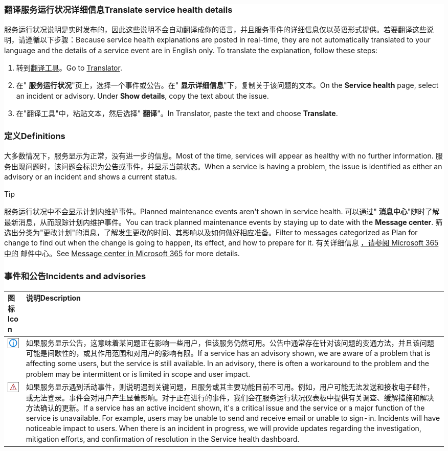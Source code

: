 ### <a name="translate-service-health-details"></a><span data-ttu-id="104b4-149">翻译服务运行状况详细信息</span><span class="sxs-lookup"><span data-stu-id="104b4-149">Translate service health details</span></span>

<span data-ttu-id="104b4-p110">服务运行状况说明是实时发布的，因此这些说明不会自动翻译成你的语言，并且服务事件的详细信息仅以英语形式提供。若要翻译这些说明，请遵循以下步骤：</span><span class="sxs-lookup"><span data-stu-id="104b4-p110">Because service health explanations are posted in real-time, they are not automatically translated to your language and the details of a service event are in English only. To translate the explanation, follow these steps:</span></span>
  
1. <span data-ttu-id="104b4-152">转到[翻译工具](https://www.bing.com/translator/)。</span><span class="sxs-lookup"><span data-stu-id="104b4-152">Go to [Translator](https://www.bing.com/translator/).</span></span>

2. <span data-ttu-id="104b4-p111">在" **服务运行状况**"页上，选择一个事件或公告。在" **显示详细信息**"下，复制关于该问题的文本。</span><span class="sxs-lookup"><span data-stu-id="104b4-p111">On the **Service health** page, select an incident or advisory. Under **Show details**, copy the text about the issue.</span></span>

3. <span data-ttu-id="104b4-155">在"翻译工具"中，粘贴文本，然后选择" **翻译**"。</span><span class="sxs-lookup"><span data-stu-id="104b4-155">In Translator, paste the text and choose **Translate**.</span></span>

### <a name="definitions"></a><span data-ttu-id="104b4-156">定义</span><span class="sxs-lookup"><span data-stu-id="104b4-156">Definitions</span></span>

<span data-ttu-id="104b4-157">大多数情况下，服务显示为正常，没有进一步的信息。</span><span class="sxs-lookup"><span data-stu-id="104b4-157">Most of the time, services will appear as healthy with no further information.</span></span> <span data-ttu-id="104b4-158">服务出现问题时，该问题会标识为公告或事件，并显示当前状态。</span><span class="sxs-lookup"><span data-stu-id="104b4-158">When a service is having a problem, the issue is identified as either an advisory or an incident and shows a current status.</span></span>
  
> [!TIP]
> <span data-ttu-id="104b4-159">服务运行状况中不会显示计划内维护事件。</span><span class="sxs-lookup"><span data-stu-id="104b4-159">Planned maintenance events aren't shown in service health.</span></span> <span data-ttu-id="104b4-160">可以通过" **消息中心**"随时了解最新消息，从而跟踪计划内维护事件。</span><span class="sxs-lookup"><span data-stu-id="104b4-160">You can track planned maintenance events by staying up to date with the **Message center**.</span></span> <span data-ttu-id="104b4-161">筛选出分类为"更改计划"的消息，了解发生更改的时间、其影响以及如何做好相应准备。</span><span class="sxs-lookup"><span data-stu-id="104b4-161">Filter to messages categorized as Plan for change to find out when the change is going to happen, its effect, and how to prepare for it.</span></span> <span data-ttu-id="104b4-162">有关详细信息 [，请参阅 Microsoft 365 中的](https://support.office.com/article/38fb3333-bfcc-4340-a37b-deda509c2093) 邮件中心。</span><span class="sxs-lookup"><span data-stu-id="104b4-162">See [Message center in Microsoft 365](https://support.office.com/article/38fb3333-bfcc-4340-a37b-deda509c2093) for more details.</span></span>
  
### <a name="incidents-and-advisories"></a><span data-ttu-id="104b4-163">事件和公告</span><span class="sxs-lookup"><span data-stu-id="104b4-163">Incidents and advisories</span></span>

| <span data-ttu-id="104b4-164">图标</span><span class="sxs-lookup"><span data-stu-id="104b4-164">Icon</span></span> | <span data-ttu-id="104b4-165">说明</span><span class="sxs-lookup"><span data-stu-id="104b4-165">Description</span></span> |
|:-----|:-----|
|![Information icon for advisory](../media/a7f5fd21-c760-4948-9bc1-50f7c8070e28.png)|<span data-ttu-id="104b4-p114">如果服务显示公告，这意味着某问题正在影响一些用户，但该服务仍然可用。公告中通常存在针对该问题的变通方法，并且该问题可能是间歇性的，或其作用范围和对用户的影响有限。</span><span class="sxs-lookup"><span data-stu-id="104b4-p114">If a service has an advisory shown, we are aware of a problem that is affecting some users, but the service is still available. In an advisory, there is often a workaround to the problem and the problem may be intermittent or is limited in scope and user impact.</span></span>  <br/> |
|![Exclamation point icon for incident](../media/a636db57-6083-44dc-bbd5-556850804f17.png)|<span data-ttu-id="104b4-p115">如果服务显示遇到活动事件，则说明遇到关键问题，且服务或其主要功能目前不可用。例如，用户可能无法发送和接收电子邮件，或无法登录。事件会对用户产生显著影响。对于正在进行的事件，我们会在服务运行状况仪表板中提供有关调查、缓解措施和解决方法确认的更新。</span><span class="sxs-lookup"><span data-stu-id="104b4-p115">If a service has an active incident shown, it's a critical issue and the service or a major function of the service is unavailable. For example, users may be unable to send and receive email or unable to sign-in. Incidents will have noticeable impact to users. When there is an incident in progress, we will provide updates regarding the investigation, mitigation efforts, and confirmation of resolution in the Service health dashboard.</span></span>  <br/> |
